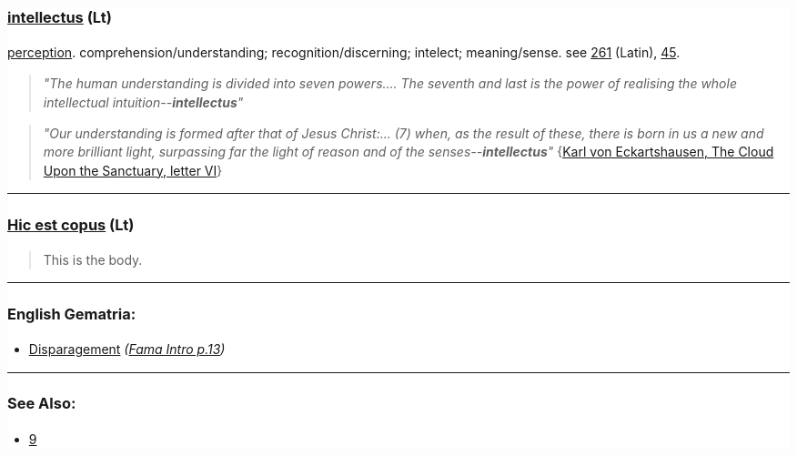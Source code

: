 
### [intellectus](/latin?word=intellectus) (Lt)
[perception](http://archives.nd.edu/cgi-bin/wordz.pl?keyword=intellectus). comprehension/understanding; recognition/discerning; intelect; meaning/sense. see [261](261) (Latin), [45](45).

> *"The human understanding is divided into seven powers.... The seventh and last is the power of realising the whole intellectual intuition--**intellectus**"*

> *"Our understanding is formed after that of Jesus Christ:... (7) when, as the result of these, there is born in us a new and more brilliant light, surpassing far the light of reason and of the senses--**intellectus**"* {[Karl von Eckartshausen, The Cloud Upon the Sanctuary, letter VI](cloud-upon-sanctuary)}

---

### [Hic est copus](/latin?word=Hic+est+copus) (Lt)
> This is the body.

---

### English Gematria:

- [Disparagement](/english?word=Disparagement) *([Fama Intro p.13](https://archive.org/stream/fameconfessionof00vaug#page/n13))*

---

### See Also:

- [9](9)